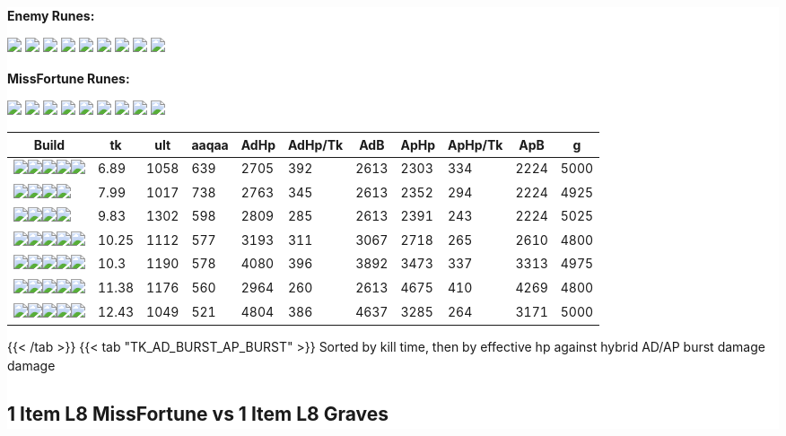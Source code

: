 

**Enemy Runes:**





![](/Styles/Precision/FleetFootwork/FleetFootwork.png)
![](/Styles/Precision/Overheal.png)
![](/Styles/Precision/LegendAlacrity/LegendAlacrity.png)
![](/Styles/Precision/CoupDeGrace/CoupDeGrace.png)
![](/Styles/Domination/EyeballCollection/EyeballCollection.png)
![](/Styles/Domination/TreasureHunter/TreasureHunter.png)
![](/StatMods/StatModsAttackSpeedIcon.png)
![](/StatMods/StatModsAdaptiveForceIcon.png)
![](/StatMods/StatModsHealthScalingIcon.png)



**MissFortune Runes:**


![](/Styles/Precision/PressTheAttack/PressTheAttack.png)
![](/Styles/Precision/Overheal.png)
![](/Styles/Precision/LegendAlacrity/LegendAlacrity.png)
![](/Styles/Precision/CutDown/CutDown.png)
![](/Styles/Sorcery/AbsoluteFocus/AbsoluteFocus.png)
![](/Styles/Sorcery/GatheringStorm/GatheringStorm.png)
![](/StatMods/StatModsAttackSpeedIcon.png)
![](/StatMods/StatModsAdaptiveForceIcon.png)
![](/StatMods/StatModsArmorIcon.png)





 Build |tk|ult|aaqaa|AdHp|AdHp/Tk|AdB|ApHp|ApHp/Tk|ApB|g
-|-|-|-|-|-|-|-|-|-|-
![](/item/6672.png)![](/item/1001.png)![](/item/1053.png)![](/item/1055.png)![](/item/1036.png)|6.89|1058|639|2705|392|2613|2303|334|2224|5000
![](/item/3153.png)![](/item/1001.png)![](/item/1055.png)![](/item/1037.png)|7.99|1017|738|2763|345|2613|2352|294|2224|4925
![](/item/3074.png)![](/item/1001.png)![](/item/1055.png)![](/item/1037.png)|9.83|1302|598|2809|285|2613|2391|243|2224|5025
![](/item/6609.png)![](/item/1001.png)![](/item/1053.png)![](/item/1055.png)![](/item/1036.png)|10.25|1112|577|3193|311|3067|2718|265|2610|4800
![](/item/6673.png)![](/item/1001.png)![](/item/1055.png)![](/item/1037.png)![](/item/1036.png)|10.3|1190|578|4080|396|3892|3473|337|3313|4975
![](/item/3156.png)![](/item/1001.png)![](/item/1053.png)![](/item/1055.png)![](/item/1036.png)|11.38|1176|560|2964|260|2613|4675|410|4269|4800
![](/item/3026.png)![](/item/1001.png)![](/item/1053.png)![](/item/1055.png)![](/item/1036.png)|12.43|1049|521|4804|386|4637|3285|264|3171|5000
{{< /tab >}}
{{< tab "TK_AD_BURST_AP_BURST" >}}
Sorted by kill time, then by effective hp against hybrid AD/AP burst damage damage
## 1 Item L8 MissFortune vs 1 Item L8 Graves
